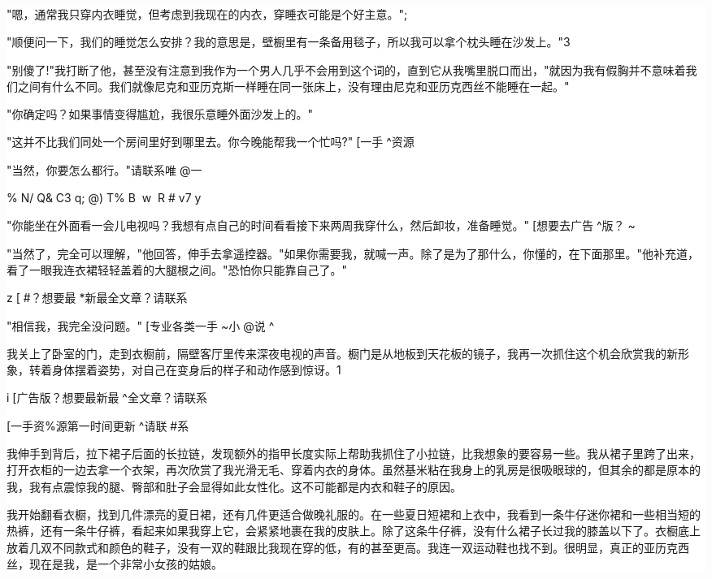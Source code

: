 

"嗯，通常我只穿内衣睡觉，但考虑到我现在的内衣，穿睡衣可能是个好主意。";





"顺便问一下，我们的睡觉怎么安排？我的意思是，壁橱里有一条备用毯子，所以我可以拿个枕头睡在沙发上。"3





"别傻了!"我打断了他，甚至没有注意到我作为一个男人几乎不会用到这个词的，直到它从我嘴里脱口而出，"就因为我有假胸并不意味着我们之间有什么不同。我们就像尼克和亚历克斯一样睡在同一张床上，没有理由尼克和亚历克西丝不能睡在一起。"





"你确定吗？如果事情变得尴尬，我很乐意睡外面沙发上的。"





"这并不比我们同处一个房间里好到哪里去。你今晚能帮我一个忙吗?" [一手 ^资源





"当然，你要怎么都行。"请联系唯 @一



 % N/ Q& C3 q; @) T% B  w  R # v7 y 



"你能坐在外面看一会儿电视吗？我想有点自己的时间看看接下来两周我穿什么，然后卸妆，准备睡觉。" [想要去广告 ^版？ ~





"当然了，完全可以理解，"他回答，伸手去拿遥控器。"如果你需要我，就喊一声。除了是为了那什么，你懂的，在下面那里。"他补充道，看了一眼我连衣裙轻轻盖着的大腿根之间。"恐怕你只能靠自己了。"



z [ #？想要最 *新最全文章？请联系



"相信我，我完全没问题。" [专业各类一手 ~小 @说 ^





我关上了卧室的门，走到衣橱前，隔壁客厅里传来深夜电视的声音。橱门是从地板到天花板的镜子，我再一次抓住这个机会欣赏我的新形象，转着身体摆着姿势，对自己在变身后的样子和动作感到惊讶。1

i [广告版？想要最新最 ^全文章？请联系



 [一手资%源第一时间更新 ^请联 #系



我伸手到背后，拉下裙子后面的长拉链，发现额外的指甲长度实际上帮助我抓住了小拉链，比我想象的要容易一些。我从裙子里跨了出来，打开衣柜的一边去拿一个衣架，再次欣赏了我光滑无毛、穿着内衣的身体。虽然基米粘在我身上的乳房是很吸眼球的，但其余的都是原本的我，我有点震惊我的腿、臀部和肚子会显得如此女性化。这不可能都是内衣和鞋子的原因。





我开始翻看衣橱，找到几件漂亮的夏日裙，还有几件更适合做晚礼服的。在一些夏日短裙和上衣中，我看到一条牛仔迷你裙和一些相当短的热裤，还有一条牛仔裤，看起来如果我穿上它，会紧紧地裹在我的皮肤上。除了这条牛仔裤，没有什么裙子长过我的膝盖以下了。衣橱底上放着几双不同款式和颜色的鞋子，没有一双的鞋跟比我现在穿的低，有的甚至更高。我连一双运动鞋也找不到。很明显，真正的亚历克西丝，现在是我，是一个非常小女孩的姑娘。

